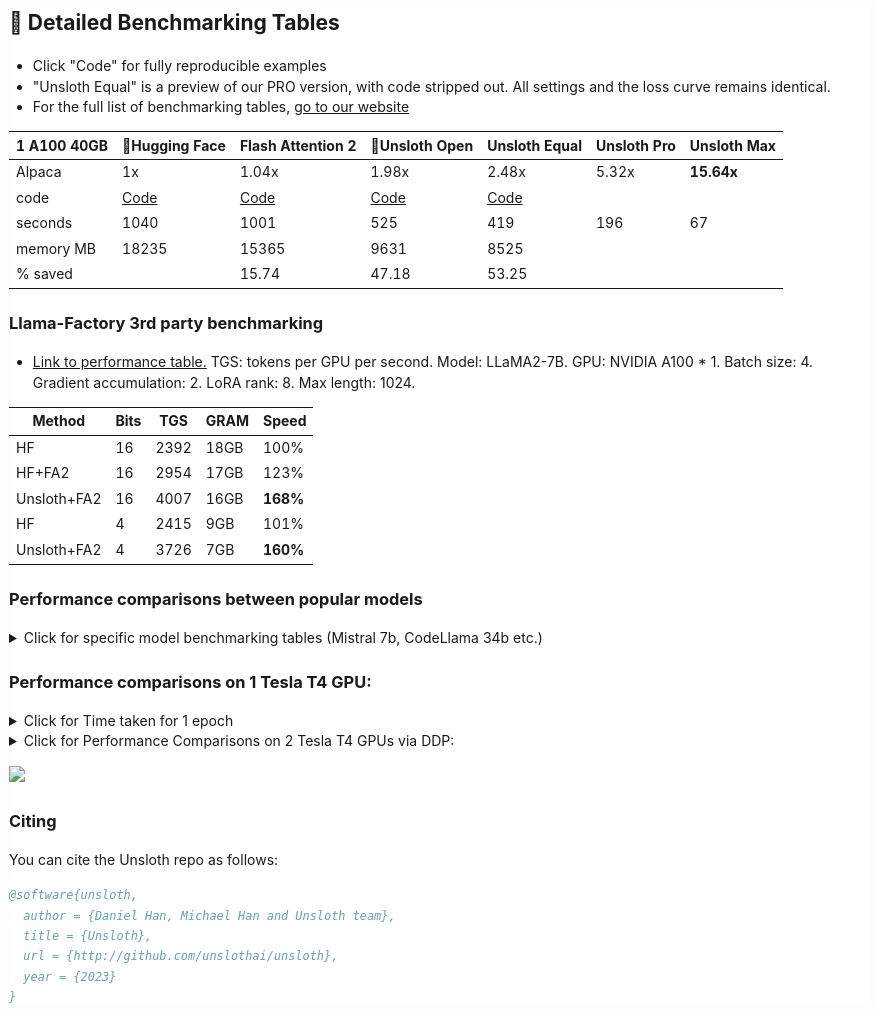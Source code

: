 ## 🥇 Detailed Benchmarking Tables
- Click "Code" for fully reproducible examples
- "Unsloth Equal" is a preview of our PRO version, with code stripped out. All settings and the loss curve remains identical.
- For the full list of benchmarking tables, [go to our website](https://unsloth.ai/blog/mistral-benchmark#Benchmark%20tables)
  
| 1 A100 40GB | 🤗Hugging Face | Flash Attention 2 | 🦥Unsloth Open | Unsloth Equal | Unsloth Pro | Unsloth Max |
|--------------|-------------|-------------|-----------------|--------------|---------------|-------------|
| Alpaca       | 1x          | 1.04x       | 1.98x           | 2.48x        | 5.32x         | **15.64x**      |
| code | [Code](https://colab.research.google.com/drive/1u4dBeM-0vGNVmmO6X7cScAut-Hyt4KDF?usp=sharing) |    [Code](https://colab.research.google.com/drive/1fgTOxpMbVjloQBvZyz4lF4BacKSZOB2A?usp=sharing) |    [Code](https://colab.research.google.com/drive/1YIPY_18xm-K0iJDgvNkRoJsgkPMPAO3G?usp=sharing) |    [Code](https://colab.research.google.com/drive/1ANW8EFL3LVyTD7Gq4TkheC1Z7Rxw-rHp?usp=sharing) | | |
| seconds| 1040 | 1001 | 525 | 419 | 196 | 67  |
| memory MB| 18235 | 15365 | 9631 | 8525 | | |
| % saved| | 15.74 | 47.18 | 53.25 | | | |

### Llama-Factory 3rd party benchmarking
- [Link to performance table.](https://github.com/hiyouga/LLaMA-Factory/wiki/Performance-Comparison) TGS: tokens per GPU per second. Model: LLaMA2-7B. GPU: NVIDIA A100 * 1. Batch size: 4. Gradient accumulation: 2. LoRA rank: 8. Max length: 1024.

| Method | Bits | TGS | GRAM | Speed |
| --- | --- | --- | --- | --- |
| HF | 16 | 2392 | 18GB | 100% |
| HF+FA2 | 16 | 2954 | 17GB | 123% |
| Unsloth+FA2 | 16 | 4007 | 16GB | **168%** |
| HF | 4 | 2415 | 9GB | 101% |
| Unsloth+FA2 | 4 | 3726 | 7GB | **160%** |

### Performance comparisons between popular models
<details><summary>Click for specific model benchmarking tables (Mistral 7b, CodeLlama 34b etc.)</summary></details>

### Performance comparisons on 1 Tesla T4 GPU:
<details><summary>Click for Time taken for 1 epoch</summary></details>

<details><summary>Click for Performance Comparisons on 2 Tesla T4 GPUs via DDP:</summary></details>

![](https://i.ibb.co/sJ7RhGG/image-41.png)
<br>

### Citing

You can cite the Unsloth repo as follows:
```bibtex
@software{unsloth,
  author = {Daniel Han, Michael Han and Unsloth team},
  title = {Unsloth},
  url = {http://github.com/unslothai/unsloth},
  year = {2023}
}
```
